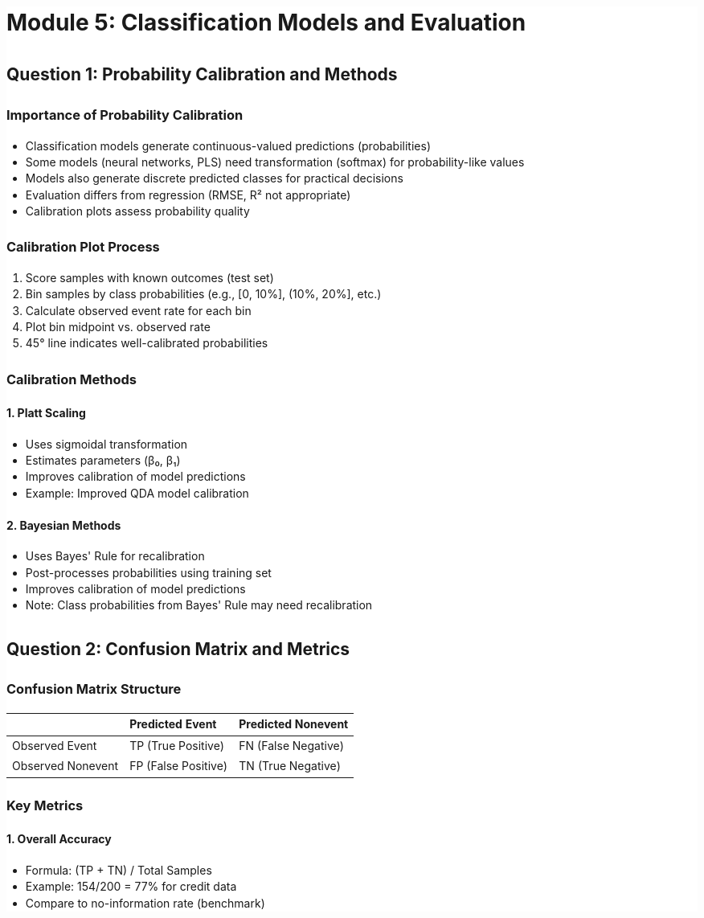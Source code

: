 # Module 5: Classification Models and Evaluation

## Question 1: Probability Calibration and Methods

### Importance of Probability Calibration
- Classification models generate continuous-valued predictions (probabilities)
- Some models (neural networks, PLS) need transformation (softmax) for probability-like values
- Models also generate discrete predicted classes for practical decisions
- Evaluation differs from regression (RMSE, R² not appropriate)
- Calibration plots assess probability quality

### Calibration Plot Process
1. Score samples with known outcomes (test set)
2. Bin samples by class probabilities (e.g., [0, 10%], (10%, 20%], etc.)
3. Calculate observed event rate for each bin
4. Plot bin midpoint vs. observed rate
5. 45° line indicates well-calibrated probabilities

### Calibration Methods

#### 1. Platt Scaling
- Uses sigmoidal transformation
- Estimates parameters (β₀, β₁)
- Improves calibration of model predictions
- Example: Improved QDA model calibration

#### 2. Bayesian Methods
- Uses Bayes' Rule for recalibration
- Post-processes probabilities using training set
- Improves calibration of model predictions
- Note: Class probabilities from Bayes' Rule may need recalibration

## Question 2: Confusion Matrix and Metrics

### Confusion Matrix Structure
|             | Predicted Event | Predicted Nonevent |
| :---------- | :-------------- | :----------------- |
| Observed Event   | TP (True Positive)  | FN (False Negative)    |
| Observed Nonevent| FP (False Positive) | TN (True Negative)     |

### Key Metrics

#### 1. Overall Accuracy
- Formula: (TP + TN) / Total Samples
- Example: 154/200 = 77% for credit data
- Compare to no-information rate (benchmark)
